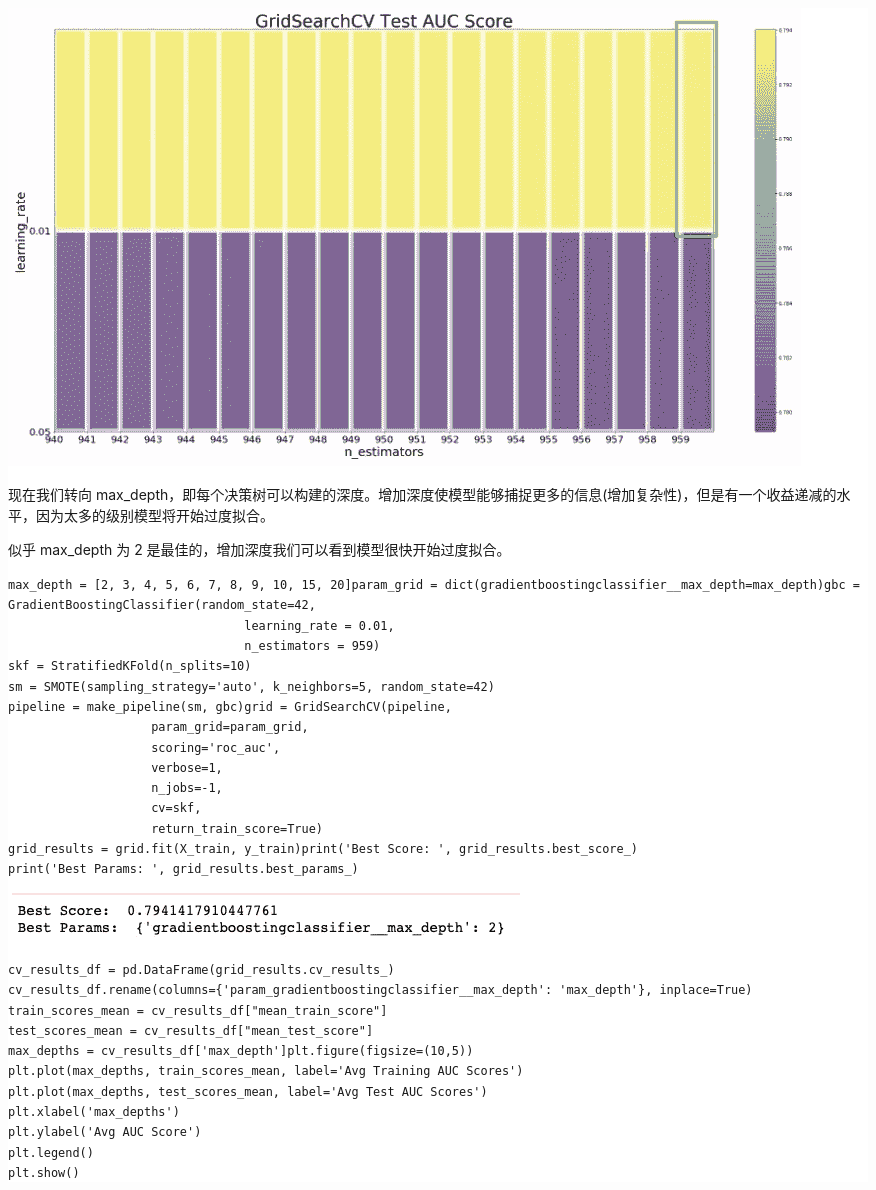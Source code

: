 ![](img/370401e27c226c70e8cd1884adc4a315.png)

现在我们转向 max_depth，即每个决策树可以构建的深度。增加深度使模型能够捕捉更多的信息(增加复杂性)，但是有一个收益递减的水平，因为太多的级别模型将开始过度拟合。

似乎 max_depth 为 2 是最佳的，增加深度我们可以看到模型很快开始过度拟合。

```
max_depth = [2, 3, 4, 5, 6, 7, 8, 9, 10, 15, 20]param_grid = dict(gradientboostingclassifier__max_depth=max_depth)gbc = GradientBoostingClassifier(random_state=42,
                                 learning_rate = 0.01,
                                 n_estimators = 959)
skf = StratifiedKFold(n_splits=10)
sm = SMOTE(sampling_strategy='auto', k_neighbors=5, random_state=42)
pipeline = make_pipeline(sm, gbc)grid = GridSearchCV(pipeline, 
                    param_grid=param_grid,
                    scoring='roc_auc', 
                    verbose=1, 
                    n_jobs=-1, 
                    cv=skf,
                    return_train_score=True)
grid_results = grid.fit(X_train, y_train)print('Best Score: ', grid_results.best_score_)
print('Best Params: ', grid_results.best_params_)
```

![](img/39697136d68c244186af7acce470d859.png)

```
cv_results_df = pd.DataFrame(grid_results.cv_results_)
cv_results_df.rename(columns={'param_gradientboostingclassifier__max_depth': 'max_depth'}, inplace=True)
train_scores_mean = cv_results_df["mean_train_score"]
test_scores_mean = cv_results_df["mean_test_score"]
max_depths = cv_results_df['max_depth']plt.figure(figsize=(10,5))
plt.plot(max_depths, train_scores_mean, label='Avg Training AUC Scores')
plt.plot(max_depths, test_scores_mean, label='Avg Test AUC Scores')
plt.xlabel('max_depths')
plt.ylabel('Avg AUC Score')
plt.legend()
plt.show()
```